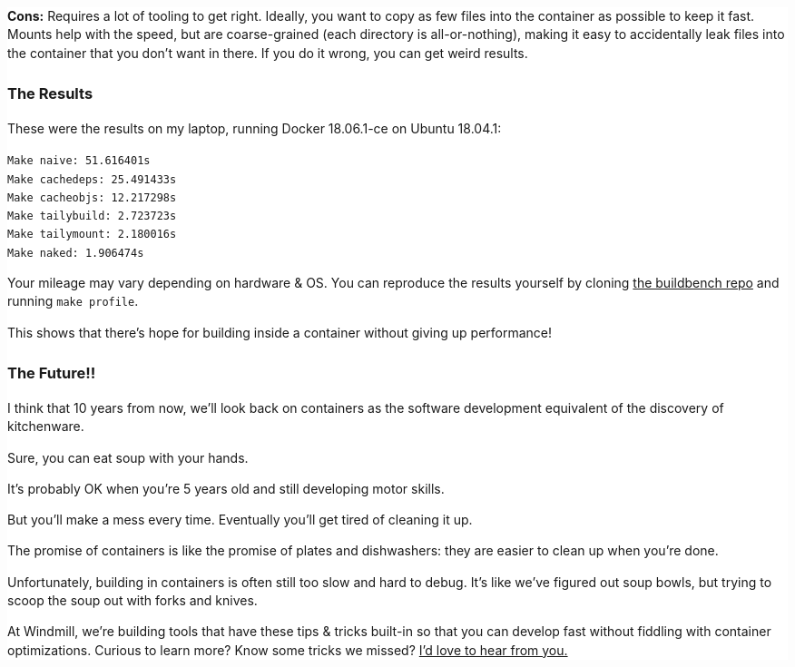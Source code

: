 **Cons:** Requires a lot of tooling to get right. Ideally, you want to copy as few files into the container as possible to keep it fast. Mounts help with the speed, but are coarse-grained (each directory is all-or-nothing), making it easy to accidentally leak files into the container that you don’t want in there. If you do it wrong, you can get weird results.

### The Results

These were the results on my laptop, running Docker 18.06.1-ce on Ubuntu 18.04.1:

```
Make naive: 51.616401s
Make cachedeps: 25.491433s
Make cacheobjs: 12.217298s
Make tailybuild: 2.723723s
Make tailymount: 2.180016s
Make naked: 1.906474s
```


Your mileage may vary depending on hardware & OS. You can reproduce the results yourself by cloning [the buildbench repo](https://github.com/windmilleng/buildbench) and running `make profile`.

This shows that there’s hope for building inside a container without giving up performance!

### The Future!!

I think that 10 years from now, we’ll look back on containers as the software development equivalent of the discovery of kitchenware.

Sure, you can eat soup with your hands.

It’s probably OK when you’re 5 years old and still developing motor skills.

But you’ll make a mess every time. Eventually you’ll get tired of cleaning it up.

The promise of containers is like the promise of plates and dishwashers: they are easier to clean up when you’re done.

Unfortunately, building in containers is often still too slow and hard to debug. It’s like we’ve figured out soup bowls, but trying to scoop the soup out with forks and knives.

At Windmill, we’re building tools that have these tips & tricks built-in so that you can develop fast without fiddling with container optimizations. Curious to learn more? Know some tricks we missed? [I’d love to hear from you.](mailto:nick@windmill.engineering)